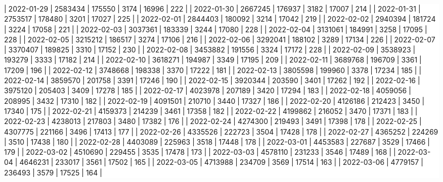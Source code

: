 | 2022-01-29 | 2583434 | 175550 | 3174 | 16996 | 222 |
| 2022-01-30 | 2667245 | 176937 | 3182 | 17007 | 214 |
| 2022-01-31 | 2753517 | 178480 | 3201 | 17027 | 225 |
| 2022-02-01 | 2844403 | 180092 | 3214 | 17042 | 219 |
| 2022-02-02 | 2940394 | 181724 | 3224 | 17058 | 221 |
| 2022-02-03 | 3037361 | 183339 | 3244 | 17080 | 228 |
| 2022-02-04 | 3131061 | 184991 | 3258 | 17095 | 228 |
| 2022-02-05 | 3215212 | 186517 | 3274 | 17106 | 216 |
| 2022-02-06 | 3292041 | 188102 | 3289 | 17134 | 226 |
| 2022-02-07 | 3370407 | 189825 | 3310 | 17152 | 230 |
| 2022-02-08 | 3453882 | 191556 | 3324 | 17172 | 228 |
| 2022-02-09 | 3538923 | 193279 | 3333 | 17182 | 214 |
| 2022-02-10 | 3618271 | 194987 | 3349 | 17195 | 209 |
| 2022-02-11 | 3689768 | 196709 | 3361 | 17209 | 196 |
| 2022-02-12 | 3748668 | 198338 | 3370 | 17222 | 181 |
| 2022-02-13 | 3805598 | 199960 | 3378 | 17234 | 185 |
| 2022-02-14 | 3859570 | 201758 | 3391 | 17246 | 190 |
| 2022-02-15 | 3920344 | 203590 | 3401 | 17262 | 192 |
| 2022-02-16 | 3975120 | 205403 | 3409 | 17278 | 185 |
| 2022-02-17 | 4023978 | 207189 | 3420 | 17294 | 183 |
| 2022-02-18 | 4059056 | 208995 | 3432 | 17310 | 182 |
| 2022-02-19 | 4091501 | 210710 | 3440 | 17327 | 186 |
| 2022-02-20 | 4126186 | 212423 | 3450 | 17340 | 175 |
| 2022-02-21 | 4159373 | 214239 | 3461 | 17358 | 182 |
| 2022-02-22 | 4199862 | 216052 | 3470 | 17371 | 183 |
| 2022-02-23 | 4238013 | 217803 | 3480 | 17382 | 176 |
| 2022-02-24 | 4274300 | 219493 | 3491 | 17398 | 178 |
| 2022-02-25 | 4307775 | 221166 | 3496 | 17413 | 177 |
| 2022-02-26 | 4335526 | 222723 | 3504 | 17428 | 178 |
| 2022-02-27 | 4365252 | 224269 | 3510 | 17438 | 180 |
| 2022-02-28 | 4403089 | 225963 | 3518 | 17448 | 178 |
| 2022-03-01 | 4453583 | 227687 | 3529 | 17466 | 179 |
| 2022-03-02 | 4510690 | 229455 | 3535 | 17478 | 173 |
| 2022-03-03 | 4578110 | 231233 | 3546 | 17489 | 168 |
| 2022-03-04 | 4646231 | 233017 | 3561 | 17502 | 165 |
| 2022-03-05 | 4713988 | 234709 | 3569 | 17514 | 163 |
| 2022-03-06 | 4779157 | 236493 | 3579 | 17525 | 164 |